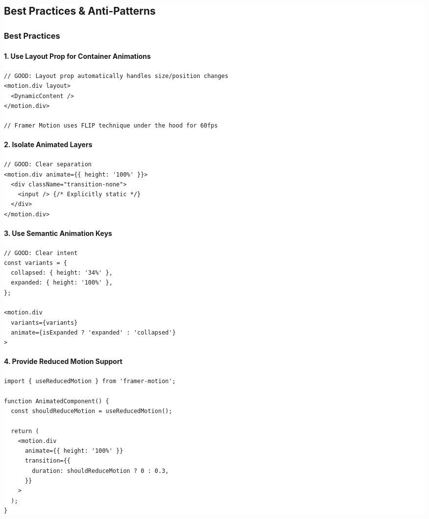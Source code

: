 
## Best Practices & Anti-Patterns

### Best Practices

#### 1. Use Layout Prop for Container Animations
```tsx
// GOOD: Layout prop automatically handles size/position changes
<motion.div layout>
  <DynamicContent />
</motion.div>

// Framer Motion uses FLIP technique under the hood for 60fps
```

#### 2. Isolate Animated Layers
```tsx
// GOOD: Clear separation
<motion.div animate={{ height: '100%' }}>
  <div className="transition-none">
    <input /> {/* Explicitly static */}
  </div>
</motion.div>
```

#### 3. Use Semantic Animation Keys
```tsx
// GOOD: Clear intent
const variants = {
  collapsed: { height: '34%' },
  expanded: { height: '100%' },
};

<motion.div
  variants={variants}
  animate={isExpanded ? 'expanded' : 'collapsed'}
>
```

#### 4. Provide Reduced Motion Support
```tsx
import { useReducedMotion } from 'framer-motion';

function AnimatedComponent() {
  const shouldReduceMotion = useReducedMotion();

  return (
    <motion.div
      animate={{ height: '100%' }}
      transition={{
        duration: shouldReduceMotion ? 0 : 0.3,
      }}
    >
  );
}
```
